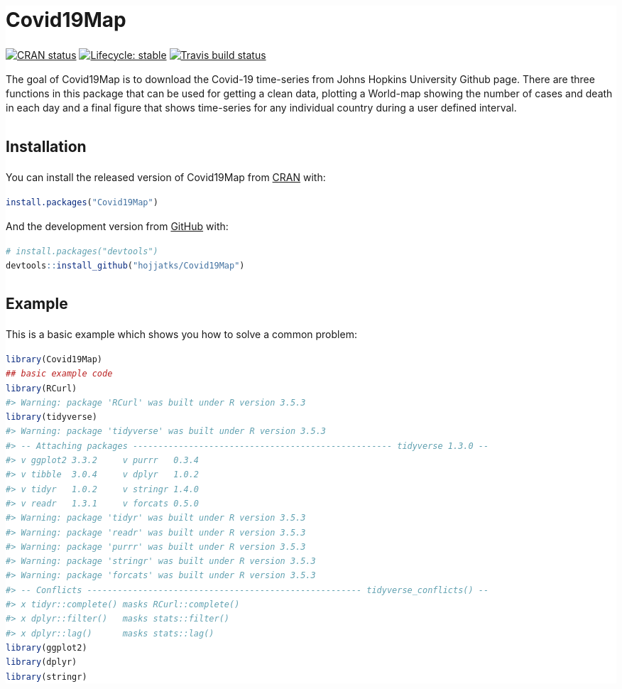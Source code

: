 


# Covid19Map



[![CRAN
status](https://www.r-pkg.org/badges/version/Covid19Map)](https://CRAN.R-project.org/package=Covid19Map)
[![Lifecycle:
stable](https://img.shields.io/badge/lifecycle-stable-brightgreen.svg)](https://www.tidyverse.org/lifecycle/#stable)
[![Travis build
status](https://travis-ci.com/user/repo.svg?branch=master)](https://travis-ci.com/user/repo)


The goal of Covid19Map is to download the Covid-19 time-series from
Johns Hopkins University Github page. There are three functions in this
package that can be used for getting a clean data, plotting a World-map
showing the number of cases and death in each day and a final figure
that shows time-series for any individual country during a user defined
interval.

## Installation

You can install the released version of Covid19Map from
[CRAN](https://CRAN.R-project.org) with:

``` r
install.packages("Covid19Map")
```

And the development version from [GitHub](https://github.com/) with:

``` r
# install.packages("devtools")
devtools::install_github("hojjatks/Covid19Map")
```

## Example

This is a basic example which shows you how to solve a common problem:

``` r
library(Covid19Map)
## basic example code
library(RCurl)
#> Warning: package 'RCurl' was built under R version 3.5.3
library(tidyverse)
#> Warning: package 'tidyverse' was built under R version 3.5.3
#> -- Attaching packages --------------------------------------------------- tidyverse 1.3.0 --
#> v ggplot2 3.3.2     v purrr   0.3.4
#> v tibble  3.0.4     v dplyr   1.0.2
#> v tidyr   1.0.2     v stringr 1.4.0
#> v readr   1.3.1     v forcats 0.5.0
#> Warning: package 'tidyr' was built under R version 3.5.3
#> Warning: package 'readr' was built under R version 3.5.3
#> Warning: package 'purrr' was built under R version 3.5.3
#> Warning: package 'stringr' was built under R version 3.5.3
#> Warning: package 'forcats' was built under R version 3.5.3
#> -- Conflicts ------------------------------------------------------ tidyverse_conflicts() --
#> x tidyr::complete() masks RCurl::complete()
#> x dplyr::filter()   masks stats::filter()
#> x dplyr::lag()      masks stats::lag()
library(ggplot2)
library(dplyr)
library(stringr)
```